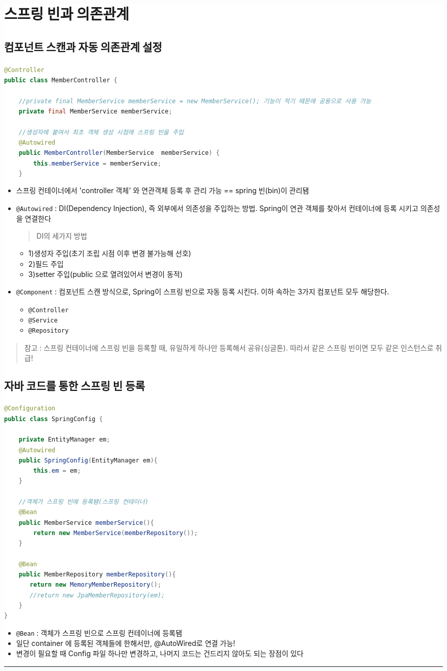 # 스프링 빈과 의존관계

## 컴포넌트 스캔과 자동 의존관계 설정

```java
@Controller
public class MemberController {

    //private final MemberService memberService = new MemberService(); 기능이 적기 때문에 공용으로 사용 가능
    private final MemberService memberService;

    //생성자에 붙여서 최초 객체 생성 시점에 스프링 빈을 주입
    @Autowired
    public MemberController(MemberService  memberService) {
        this.memberService = memberService;
    }

```
  + 스프링 컨테이너에서 'controller 객체' 와 연관객체 등록 후 관리 가능 == spring 빈(bin)이 관리됌
  + `@Autowired` : DI(Dependency Injection), 즉 외부에서 의존성을 주입하는 방법. Spring이 연관 객체를 찾아서 컨테이너에 등록 시키고 의존성을 연결한다
    > DI의 세가지 방법
      + 1)생성자 주입(초기 조립 시점 이후 변경 불가능해 선호)
      + 2)필드 주입
      + 3)setter 주입(public 으로 열려있어서 변경이 동적)
                                  
  + `@Component` : 컴포넌트 스캔 방식으로, Spring이 스프링 빈으로 자동 등록 시킨다. 이하 속하는 3가지 컴포넌트 모두 해당한다.
    + `@Controller`
    + `@Service`
    + `@Repository`
    
  > 참고 : 스프링 컨테이너에 스프링 빈을 등록할 때, 유일하게 하나만 등록해서 공유(싱글톤). 따라서 같은 스프링 빈이면 모두 같은 인스턴스로 취급!

## 자바 코드를 통한 스프링 빈 등록

```java
@Configuration
public class SpringConfig {

    private EntityManager em;
    @Autowired
    public SpringConfig(EntityManager em){
        this.em = em;
    }

    //객체가 스프링 빈에 등록됌(스프링 컨테이너)
    @Bean
    public MemberService memberService(){
        return new MemberService(memberRepository());
    }

    @Bean
    public MemberRepository memberRepository(){
       return new MemoryMemberRepository();
       //return new JpaMemberRepository(em);
    }
}
```
  + `@Bean` : 객체가 스프링 빈으로 스프링 컨테이너에 등록됌
  +  일단 container 에 등록된 객체들에 한해서만, @AutoWired로 연결 가능!
  +  변경이 필요할 때 Config 파일 하나만 변경하고, 나머지 코드는 건드리지 않아도 되는 장점이 있다
---
